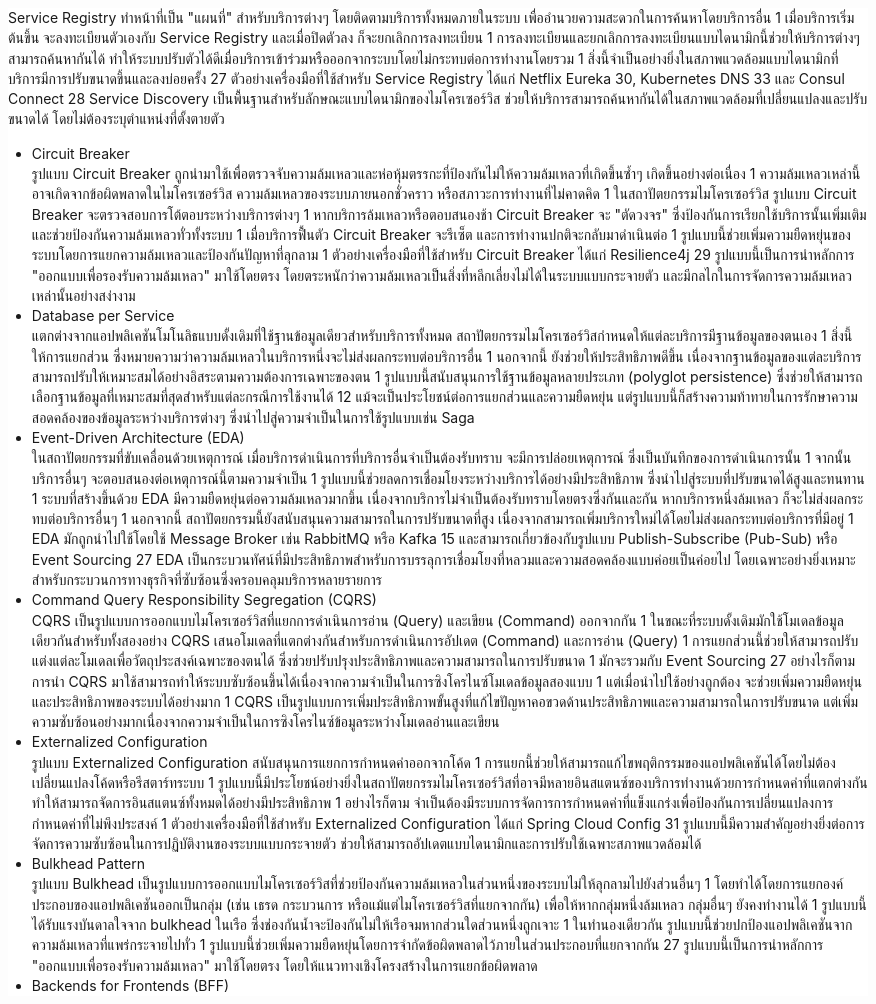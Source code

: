  Service Registry ทำหน้าที่เป็น "แผนที่" สำหรับบริการต่างๆ โดยติดตามบริการทั้งหมดภายในระบบ เพื่ออำนวยความสะดวกในการค้นหาโดยบริการอื่น 1 เมื่อบริการเริ่มต้นขึ้น จะลงทะเบียนตัวเองกับ Service Registry และเมื่อปิดตัวลง ก็จะยกเลิกการลงทะเบียน 1 การลงทะเบียนและยกเลิกการลงทะเบียนแบบไดนามิกนี้ช่วยให้บริการต่างๆ สามารถค้นหากันได้ ทำให้ระบบปรับตัวได้ดีเมื่อบริการเข้าร่วมหรือออกจากระบบโดยไม่กระทบต่อการทำงานโดยรวม 1 สิ่งนี้จำเป็นอย่างยิ่งในสภาพแวดล้อมแบบไดนามิกที่บริการมีการปรับขนาดขึ้นและลงบ่อยครั้ง 27 ตัวอย่างเครื่องมือที่ใช้สำหรับ Service Registry ได้แก่ Netflix Eureka 30, Kubernetes DNS 33 และ Consul Connect 28 Service Discovery เป็นพื้นฐานสำหรับลักษณะแบบไดนามิกของไมโครเซอร์วิส ช่วยให้บริการสามารถค้นหากันได้ในสภาพแวดล้อมที่เปลี่ยนแปลงและปรับขนาดได้ โดยไม่ต้องระบุตำแหน่งที่ตั้งตายตัว  
* Circuit Breaker  
  รูปแบบ Circuit Breaker ถูกนำมาใช้เพื่อตรวจจับความล้มเหลวและห่อหุ้มตรรกะที่ป้องกันไม่ให้ความล้มเหลวที่เกิดขึ้นซ้ำๆ เกิดขึ้นอย่างต่อเนื่อง 1 ความล้มเหลวเหล่านี้อาจเกิดจากข้อผิดพลาดในไมโครเซอร์วิส ความล้มเหลวของระบบภายนอกชั่วคราว หรือสภาวะการทำงานที่ไม่คาดคิด 1 ในสถาปัตยกรรมไมโครเซอร์วิส รูปแบบ Circuit Breaker จะตรวจสอบการโต้ตอบระหว่างบริการต่างๆ 1 หากบริการล้มเหลวหรือตอบสนองช้า Circuit Breaker จะ "ตัดวงจร" ซึ่งป้องกันการเรียกใช้บริการนั้นเพิ่มเติม และช่วยป้องกันความล้มเหลวทั่วทั้งระบบ 1 เมื่อบริการฟื้นตัว Circuit Breaker จะรีเซ็ต และการทำงานปกติจะกลับมาดำเนินต่อ 1 รูปแบบนี้ช่วยเพิ่มความยืดหยุ่นของระบบโดยการแยกความล้มเหลวและป้องกันปัญหาที่ลุกลาม 1 ตัวอย่างเครื่องมือที่ใช้สำหรับ Circuit Breaker ได้แก่ Resilience4j 29 รูปแบบนี้เป็นการนำหลักการ "ออกแบบเพื่อรองรับความล้มเหลว" มาใช้โดยตรง โดยตระหนักว่าความล้มเหลวเป็นสิ่งที่หลีกเลี่ยงไม่ได้ในระบบแบบกระจายตัว และมีกลไกในการจัดการความล้มเหลวเหล่านั้นอย่างสง่างาม  
* Database per Service  
  แตกต่างจากแอปพลิเคชันโมโนลิธแบบดั้งเดิมที่ใช้ฐานข้อมูลเดียวสำหรับบริการทั้งหมด สถาปัตยกรรมไมโครเซอร์วิสกำหนดให้แต่ละบริการมีฐานข้อมูลของตนเอง 1 สิ่งนี้ให้การแยกส่วน ซึ่งหมายความว่าความล้มเหลวในบริการหนึ่งจะไม่ส่งผลกระทบต่อบริการอื่น 1 นอกจากนี้ ยังช่วยให้ประสิทธิภาพดีขึ้น เนื่องจากฐานข้อมูลของแต่ละบริการสามารถปรับให้เหมาะสมได้อย่างอิสระตามความต้องการเฉพาะของตน 1 รูปแบบนี้สนับสนุนการใช้ฐานข้อมูลหลายประเภท (polyglot persistence) ซึ่งช่วยให้สามารถเลือกฐานข้อมูลที่เหมาะสมที่สุดสำหรับแต่ละกรณีการใช้งานได้ 12 แม้จะเป็นประโยชน์ต่อการแยกส่วนและความยืดหยุ่น แต่รูปแบบนี้ก็สร้างความท้าทายในการรักษาความสอดคล้องของข้อมูลระหว่างบริการต่างๆ ซึ่งนำไปสู่ความจำเป็นในการใช้รูปแบบเช่น Saga  
* Event-Driven Architecture (EDA)  
  ในสถาปัตยกรรมที่ขับเคลื่อนด้วยเหตุการณ์ เมื่อบริการดำเนินการที่บริการอื่นจำเป็นต้องรับทราบ จะมีการปล่อยเหตุการณ์ ซึ่งเป็นบันทึกของการดำเนินการนั้น 1 จากนั้นบริการอื่นๆ จะตอบสนองต่อเหตุการณ์นี้ตามความจำเป็น 1 รูปแบบนี้ช่วยลดการเชื่อมโยงระหว่างบริการได้อย่างมีประสิทธิภาพ ซึ่งนำไปสู่ระบบที่ปรับขนาดได้สูงและทนทาน 1 ระบบที่สร้างขึ้นด้วย EDA มีความยืดหยุ่นต่อความล้มเหลวมากขึ้น เนื่องจากบริการไม่จำเป็นต้องรับทราบโดยตรงซึ่งกันและกัน หากบริการหนึ่งล้มเหลว ก็จะไม่ส่งผลกระทบต่อบริการอื่นๆ 1 นอกจากนี้ สถาปัตยกรรมนี้ยังสนับสนุนความสามารถในการปรับขนาดที่สูง เนื่องจากสามารถเพิ่มบริการใหม่ได้โดยไม่ส่งผลกระทบต่อบริการที่มีอยู่ 1 EDA มักถูกนำไปใช้โดยใช้ Message Broker เช่น RabbitMQ หรือ Kafka 15 และสามารถเกี่ยวข้องกับรูปแบบ Publish-Subscribe (Pub-Sub) หรือ Event Sourcing 27 EDA เป็นกระบวนทัศน์ที่มีประสิทธิภาพสำหรับการบรรลุการเชื่อมโยงที่หลวมและความสอดคล้องแบบค่อยเป็นค่อยไป โดยเฉพาะอย่างยิ่งเหมาะสำหรับกระบวนการทางธุรกิจที่ซับซ้อนซึ่งครอบคลุมบริการหลายรายการ  
* Command Query Responsibility Segregation (CQRS)  
  CQRS เป็นรูปแบบการออกแบบไมโครเซอร์วิสที่แยกการดำเนินการอ่าน (Query) และเขียน (Command) ออกจากกัน 1 ในขณะที่ระบบดั้งเดิมมักใช้โมเดลข้อมูลเดียวกันสำหรับทั้งสองอย่าง CQRS เสนอโมเดลที่แตกต่างกันสำหรับการดำเนินการอัปเดต (Command) และการอ่าน (Query) 1 การแยกส่วนนี้ช่วยให้สามารถปรับแต่งแต่ละโมเดลเพื่อวัตถุประสงค์เฉพาะของตนได้ ซึ่งช่วยปรับปรุงประสิทธิภาพและความสามารถในการปรับขนาด 1 มักจะรวมกับ Event Sourcing 27 อย่างไรก็ตาม การนำ CQRS มาใช้สามารถทำให้ระบบซับซ้อนขึ้นได้เนื่องจากความจำเป็นในการซิงโครไนซ์โมเดลข้อมูลสองแบบ 1 แต่เมื่อนำไปใช้อย่างถูกต้อง จะช่วยเพิ่มความยืดหยุ่นและประสิทธิภาพของระบบได้อย่างมาก 1 CQRS เป็นรูปแบบการเพิ่มประสิทธิภาพขั้นสูงที่แก้ไขปัญหาคอขวดด้านประสิทธิภาพและความสามารถในการปรับขนาด แต่เพิ่มความซับซ้อนอย่างมากเนื่องจากความจำเป็นในการซิงโครไนซ์ข้อมูลระหว่างโมเดลอ่านและเขียน  
* Externalized Configuration  
  รูปแบบ Externalized Configuration สนับสนุนการแยกการกำหนดค่าออกจากโค้ด 1 การแยกนี้ช่วยให้สามารถแก้ไขพฤติกรรมของแอปพลิเคชันได้โดยไม่ต้องเปลี่ยนแปลงโค้ดหรือรีสตาร์ทระบบ 1 รูปแบบนี้มีประโยชน์อย่างยิ่งในสถาปัตยกรรมไมโครเซอร์วิสที่อาจมีหลายอินสแตนซ์ของบริการทำงานด้วยการกำหนดค่าที่แตกต่างกัน ทำให้สามารถจัดการอินสแตนซ์ทั้งหมดได้อย่างมีประสิทธิภาพ 1 อย่างไรก็ตาม จำเป็นต้องมีระบบการจัดการการกำหนดค่าที่แข็งแกร่งเพื่อป้องกันการเปลี่ยนแปลงการกำหนดค่าที่ไม่พึงประสงค์ 1 ตัวอย่างเครื่องมือที่ใช้สำหรับ Externalized Configuration ได้แก่ Spring Cloud Config 31 รูปแบบนี้มีความสำคัญอย่างยิ่งต่อการจัดการความซับซ้อนในการปฏิบัติงานของระบบแบบกระจายตัว ช่วยให้สามารถอัปเดตแบบไดนามิกและการปรับใช้เฉพาะสภาพแวดล้อมได้  
* Bulkhead Pattern  
  รูปแบบ Bulkhead เป็นรูปแบบการออกแบบไมโครเซอร์วิสที่ช่วยป้องกันความล้มเหลวในส่วนหนึ่งของระบบไม่ให้ลุกลามไปยังส่วนอื่นๆ 1 โดยทำได้โดยการแยกองค์ประกอบของแอปพลิเคชันออกเป็นกลุ่ม (เช่น เธรด กระบวนการ หรือแม้แต่ไมโครเซอร์วิสที่แยกจากกัน) เพื่อให้หากกลุ่มหนึ่งล้มเหลว กลุ่มอื่นๆ ยังคงทำงานได้ 1 รูปแบบนี้ได้รับแรงบันดาลใจจาก bulkhead ในเรือ ซึ่งช่องกันน้ำจะป้องกันไม่ให้เรือจมหากส่วนใดส่วนหนึ่งถูกเจาะ 1 ในทำนองเดียวกัน รูปแบบนี้ช่วยปกป้องแอปพลิเคชันจากความล้มเหลวที่แพร่กระจายไปทั่ว 1 รูปแบบนี้ช่วยเพิ่มความยืดหยุ่นโดยการจำกัดข้อผิดพลาดไว้ภายในส่วนประกอบที่แยกจากกัน 27 รูปแบบนี้เป็นการนำหลักการ "ออกแบบเพื่อรองรับความล้มเหลว" มาใช้โดยตรง โดยให้แนวทางเชิงโครงสร้างในการแยกข้อผิดพลาด  
* Backends for Frontends (BFF)  